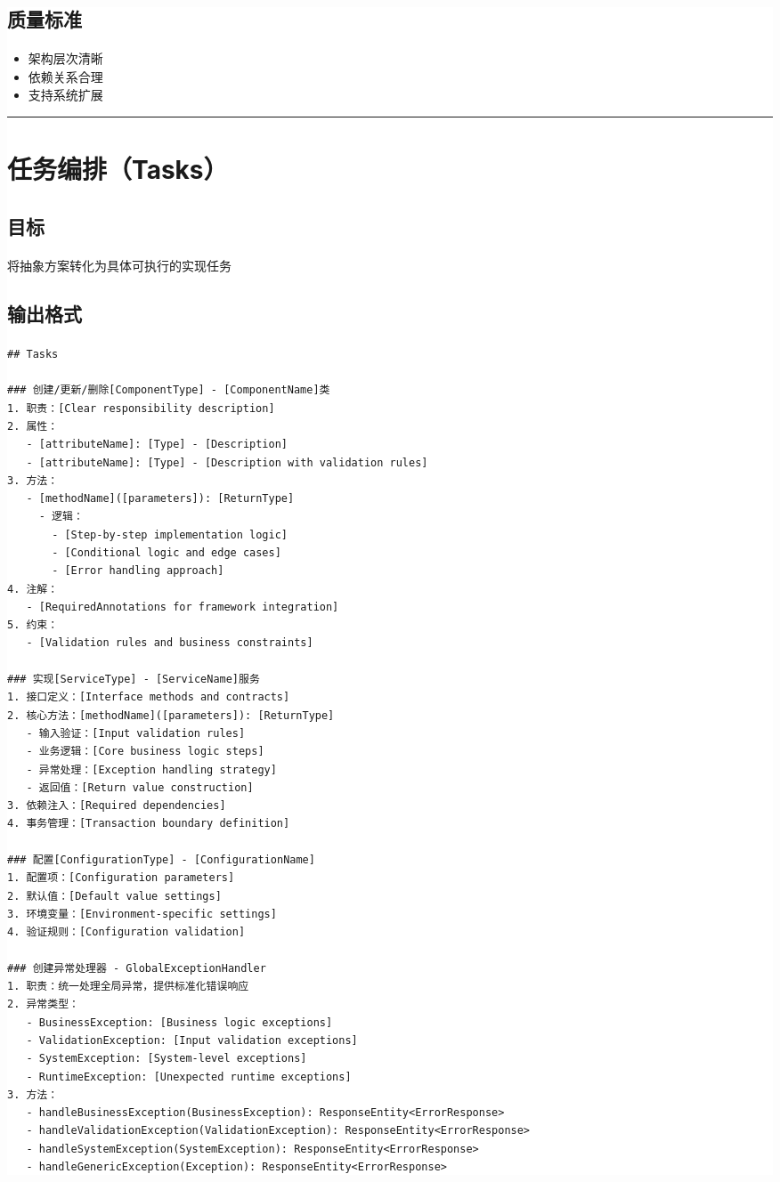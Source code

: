 ## 质量标准
- 架构层次清晰
- 依赖关系合理
- 支持系统扩展 

---

# 任务编排（Tasks）

## 目标
将抽象方案转化为具体可执行的实现任务

## 输出格式
```
## Tasks

### 创建/更新/删除[ComponentType] - [ComponentName]类
1. 职责：[Clear responsibility description]
2. 属性：
   - [attributeName]: [Type] - [Description]
   - [attributeName]: [Type] - [Description with validation rules]
3. 方法：
   - [methodName]([parameters]): [ReturnType]
     - 逻辑：
       - [Step-by-step implementation logic]
       - [Conditional logic and edge cases]
       - [Error handling approach]
4. 注解：
   - [RequiredAnnotations for framework integration]
5. 约束：
   - [Validation rules and business constraints]

### 实现[ServiceType] - [ServiceName]服务
1. 接口定义：[Interface methods and contracts]
2. 核心方法：[methodName]([parameters]): [ReturnType]
   - 输入验证：[Input validation rules]
   - 业务逻辑：[Core business logic steps]
   - 异常处理：[Exception handling strategy]
   - 返回值：[Return value construction]
3. 依赖注入：[Required dependencies]
4. 事务管理：[Transaction boundary definition]

### 配置[ConfigurationType] - [ConfigurationName]
1. 配置项：[Configuration parameters]
2. 默认值：[Default value settings]
3. 环境变量：[Environment-specific settings]
4. 验证规则：[Configuration validation]

### 创建异常处理器 - GlobalExceptionHandler
1. 职责：统一处理全局异常，提供标准化错误响应
2. 异常类型：
   - BusinessException: [Business logic exceptions]
   - ValidationException: [Input validation exceptions]
   - SystemException: [System-level exceptions]
   - RuntimeException: [Unexpected runtime exceptions]
3. 方法：
   - handleBusinessException(BusinessException): ResponseEntity<ErrorResponse>
   - handleValidationException(ValidationException): ResponseEntity<ErrorResponse>
   - handleSystemException(SystemException): ResponseEntity<ErrorResponse>
   - handleGenericException(Exception): ResponseEntity<ErrorResponse>
```